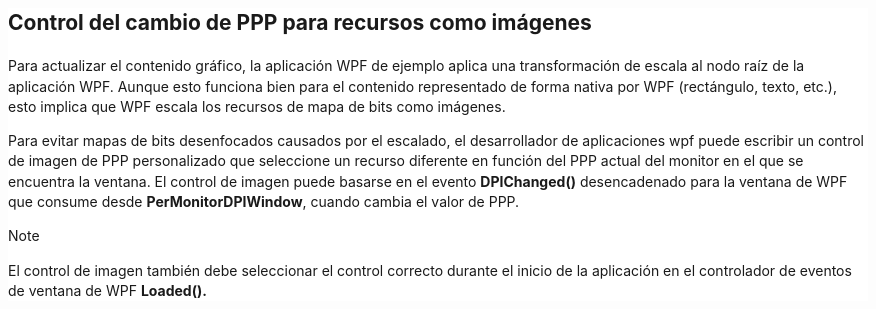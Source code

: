     

## <a name="handling-dpi-change-for-assets-like-images"></a>Control del cambio de PPP para recursos como imágenes

Para actualizar el contenido gráfico, la aplicación WPF de ejemplo aplica una transformación de escala al nodo raíz de la aplicación WPF. Aunque esto funciona bien para el contenido representado de forma nativa por WPF (rectángulo, texto, etc.), esto implica que WPF escala los recursos de mapa de bits como imágenes.

Para evitar mapas de bits desenfocados causados por el escalado, el desarrollador de aplicaciones wpf puede escribir un control de imagen de PPP personalizado que seleccione un recurso diferente en función del PPP actual del monitor en el que se encuentra la ventana. El control de imagen puede basarse en el evento **DPIChanged()** desencadenado para la ventana de WPF que consume desde **PerMonitorDPIWindow**, cuando cambia el valor de PPP.

> [!Note]  
> El control de imagen también debe seleccionar el control correcto durante el inicio de la aplicación en el controlador de eventos de ventana de WPF **Loaded().**

 

 

 